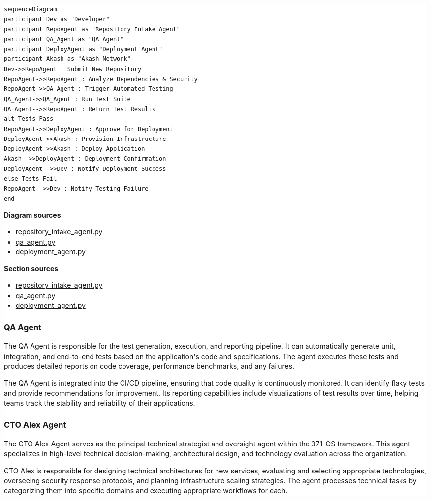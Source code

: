```mermaid
sequenceDiagram
participant Dev as "Developer"
participant RepoAgent as "Repository Intake Agent"
participant QA_Agent as "QA Agent"
participant DeployAgent as "Deployment Agent"
participant Akash as "Akash Network"
Dev->>RepoAgent : Submit New Repository
RepoAgent->>RepoAgent : Analyze Dependencies & Security
RepoAgent->>QA_Agent : Trigger Automated Testing
QA_Agent->>QA_Agent : Run Test Suite
QA_Agent-->>RepoAgent : Return Test Results
alt Tests Pass
RepoAgent->>DeployAgent : Approve for Deployment
DeployAgent->>Akash : Provision Infrastructure
DeployAgent->>Akash : Deploy Application
Akash-->>DeployAgent : Deployment Confirmation
DeployAgent-->>Dev : Notify Deployment Success
else Tests Fail
RepoAgent-->>Dev : Notify Testing Failure
end
```

**Diagram sources**
- [repository_intake_agent.py](file://371-os/src/minds371/agents/technical/repository_intake_agent.py)
- [qa_agent.py](file://371-os/src/minds371/agents/technical/qa_agent.py)
- [deployment_agent.py](file://371-os/src/minds371/agents/technical/deployment_agent.py)

**Section sources**
- [repository_intake_agent.py](file://371-os/src/minds371/agents/technical/repository_intake_agent.py)
- [qa_agent.py](file://371-os/src/minds371/agents/technical/qa_agent.py)
- [deployment_agent.py](file://371-os/src/minds371/agents/technical/deployment_agent.py)

### QA Agent
The QA Agent is responsible for the test generation, execution, and reporting pipeline. It can automatically generate unit, integration, and end-to-end tests based on the application's code and specifications. The agent executes these tests and produces detailed reports on code coverage, performance benchmarks, and any failures.

The QA Agent is integrated into the CI/CD pipeline, ensuring that code quality is continuously monitored. It can identify flaky tests and provide recommendations for improvement. Its reporting capabilities include visualizations of test results over time, helping teams track the stability and reliability of their applications.

### CTO Alex Agent
The CTO Alex Agent serves as the principal technical strategist and oversight agent within the 371-OS framework. This agent specializes in high-level technical decision-making, architectural design, and technology evaluation across the organization.

CTO Alex is responsible for designing technical architectures for new services, evaluating and selecting appropriate technologies, overseeing security response protocols, and planning infrastructure scaling strategies. The agent processes technical tasks by categorizing them into specific domains and executing appropriate workflows for each.
